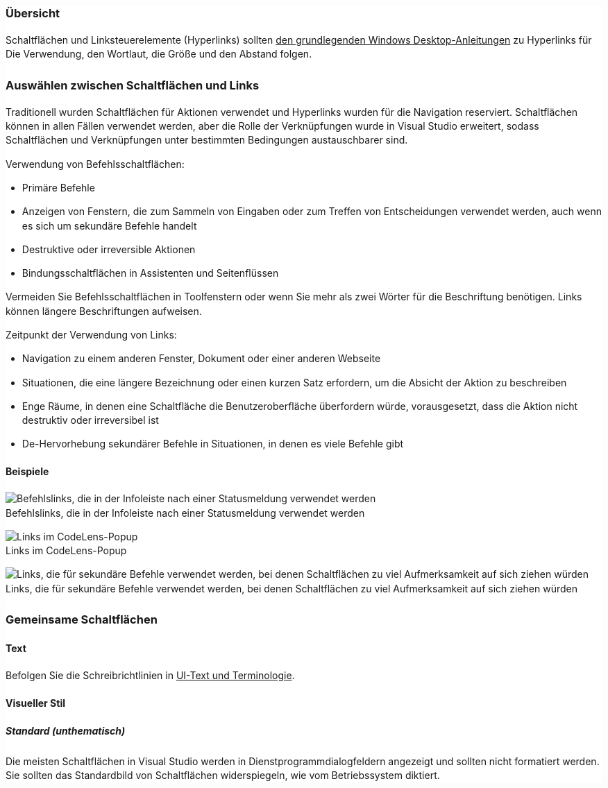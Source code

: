 ### <a name="overview"></a>Übersicht
Schaltflächen und Linksteuerelemente (Hyperlinks) sollten [den grundlegenden Windows Desktop-Anleitungen](/windows/desktop/uxguide/ctrl-links) zu Hyperlinks für Die Verwendung, den Wortlaut, die Größe und den Abstand folgen.

### <a name="choosing-between-buttons-and-links"></a>Auswählen zwischen Schaltflächen und Links
Traditionell wurden Schaltflächen für Aktionen verwendet und Hyperlinks wurden für die Navigation reserviert. Schaltflächen können in allen Fällen verwendet werden, aber die Rolle der Verknüpfungen wurde in Visual Studio erweitert, sodass Schaltflächen und Verknüpfungen unter bestimmten Bedingungen austauschbarer sind.

Verwendung von Befehlsschaltflächen:

- Primäre Befehle

- Anzeigen von Fenstern, die zum Sammeln von Eingaben oder zum Treffen von Entscheidungen verwendet werden, auch wenn es sich um sekundäre Befehle handelt

- Destruktive oder irreversible Aktionen

- Bindungsschaltflächen in Assistenten und Seitenflüssen

Vermeiden Sie Befehlsschaltflächen in Toolfenstern oder wenn Sie mehr als zwei Wörter für die Beschriftung benötigen. Links können längere Beschriftungen aufweisen.

 Zeitpunkt der Verwendung von Links:

- Navigation zu einem anderen Fenster, Dokument oder einer anderen Webseite

- Situationen, die eine längere Bezeichnung oder einen kurzen Satz erfordern, um die Absicht der Aktion zu beschreiben

- Enge Räume, in denen eine Schaltfläche die Benutzeroberfläche überfordern würde, vorausgesetzt, dass die Aktion nicht destruktiv oder irreversibel ist

- De-Hervorhebung sekundärer Befehle in Situationen, in denen es viele Befehle gibt

#### <a name="examples"></a>Beispiele
![Befehlslinks, die in der Infoleiste nach einer Statusmeldung verwendet werden](../../extensibility/ux-guidelines/media/070703-01_commandlinkinfobar.png "070703-01_CommandLinkInfobar")<br />Befehlslinks, die in der Infoleiste nach einer Statusmeldung verwendet werden

![Links im CodeLens-Popup](../../extensibility/ux-guidelines/media/070703-02_linksincodelens.png "070703-02_LinksInCodeLens")<br />Links im CodeLens-Popup

![Links, die für sekundäre Befehle verwendet werden, bei denen Schaltflächen zu viel Aufmerksamkeit auf sich ziehen würden](../../extensibility/ux-guidelines/media/070703-03_linksassecondarycommands.png "070703-03_LinksAsSecondaryCommands")<br />Links, die für sekundäre Befehle verwendet werden, bei denen Schaltflächen zu viel Aufmerksamkeit auf sich ziehen würden

### <a name="common-buttons"></a>Gemeinsame Schaltflächen

#### <a name="text"></a>Text
Befolgen Sie die Schreibrichtlinien in [UI-Text und Terminologie](../../extensibility/ux-guidelines/ui-text-and-help-for-visual-studio.md#BKMK_UITextAndTerminology).

#### <a name="visual-style"></a>Visueller Stil

##### <a name="standard-unthemed"></a>Standard (unthematisch)
Die meisten Schaltflächen in Visual Studio werden in Dienstprogrammdialogfeldern angezeigt und sollten nicht formatiert werden. Sie sollten das Standardbild von Schaltflächen widerspiegeln, wie vom Betriebssystem diktiert.
